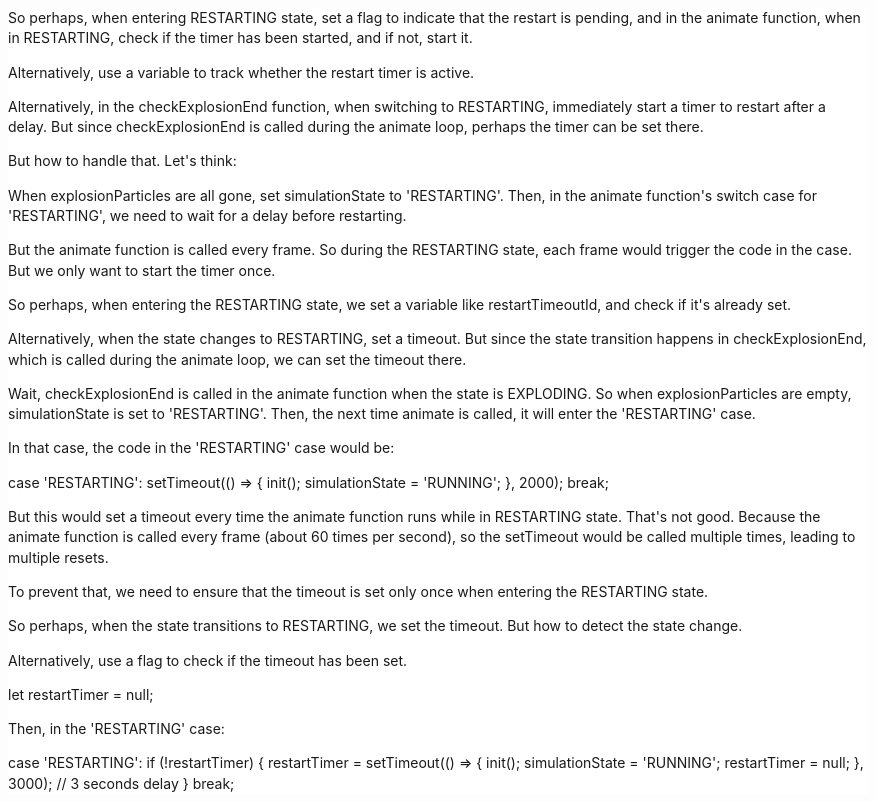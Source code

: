 So perhaps, when entering RESTARTING state, set a flag to indicate that the restart is pending, and in the animate function, when in RESTARTING, check if the timer has been started, and if not, start it.

Alternatively, use a variable to track whether the restart timer is active.

Alternatively, in the checkExplosionEnd function, when switching to RESTARTING, immediately start a timer to restart after a delay. But since checkExplosionEnd is called during the animate loop, perhaps the timer can be set there.

But how to handle that. Let's think:

When explosionParticles are all gone, set simulationState to 'RESTARTING'. Then, in the animate function's switch case for 'RESTARTING', we need to wait for a delay before restarting.

But the animate function is called every frame. So during the RESTARTING state, each frame would trigger the code in the case. But we only want to start the timer once.

So perhaps, when entering the RESTARTING state, we set a variable like restartTimeoutId, and check if it's already set.

Alternatively, when the state changes to RESTARTING, set a timeout. But since the state transition happens in checkExplosionEnd, which is called during the animate loop, we can set the timeout there.

Wait, checkExplosionEnd is called in the animate function when the state is EXPLODING. So when explosionParticles are empty, simulationState is set to 'RESTARTING'. Then, the next time animate is called, it will enter the 'RESTARTING' case.

In that case, the code in the 'RESTARTING' case would be:

case 'RESTARTING':
    setTimeout(() => {
        init();
        simulationState = 'RUNNING';
    }, 2000);
    break;

But this would set a timeout every time the animate function runs while in RESTARTING state. That's not good. Because the animate function is called every frame (about 60 times per second), so the setTimeout would be called multiple times, leading to multiple resets.

To prevent that, we need to ensure that the timeout is set only once when entering the RESTARTING state.

So perhaps, when the state transitions to RESTARTING, we set the timeout. But how to detect the state change.

Alternatively, use a flag to check if the timeout has been set.

let restartTimer = null;

Then, in the 'RESTARTING' case:

case 'RESTARTING':
    if (!restartTimer) {
        restartTimer = setTimeout(() => {
            init();
            simulationState = 'RUNNING';
            restartTimer = null;
        }, 3000); // 3 seconds delay
    }
    break;
